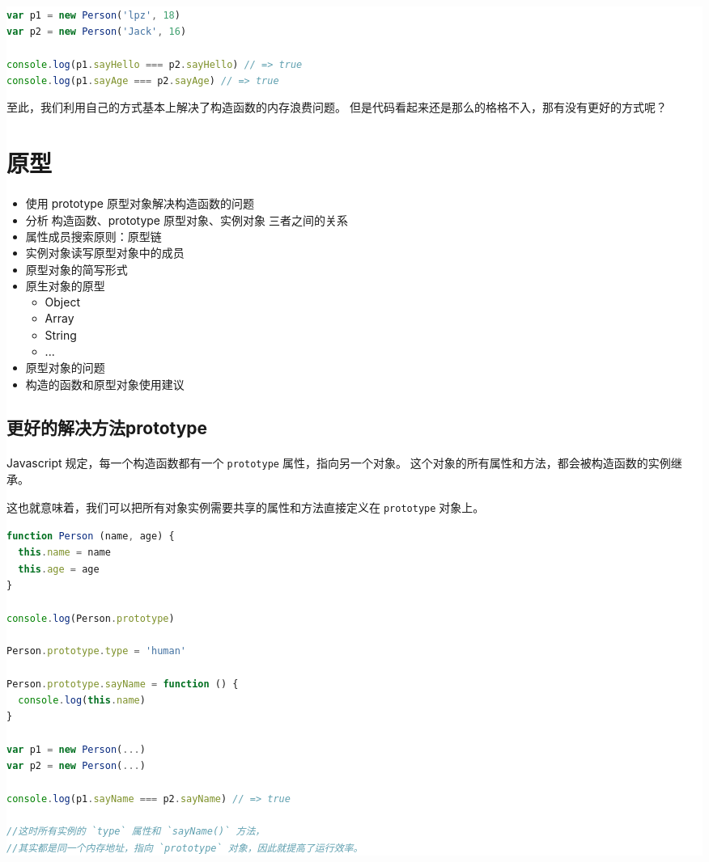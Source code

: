 ~~~javascript
var p1 = new Person('lpz', 18)
var p2 = new Person('Jack', 16)

console.log(p1.sayHello === p2.sayHello) // => true
console.log(p1.sayAge === p2.sayAge) // => true
~~~

至此，我们利用自己的方式基本上解决了构造函数的内存浪费问题。
但是代码看起来还是那么的格格不入，那有没有更好的方式呢？

# 原型

- 使用 prototype 原型对象解决构造函数的问题
- 分析 构造函数、prototype 原型对象、实例对象 三者之间的关系
- 属性成员搜索原则：原型链
- 实例对象读写原型对象中的成员
- 原型对象的简写形式
- 原生对象的原型
  - Object
  - Array
  - String
  - ...
- 原型对象的问题
- 构造的函数和原型对象使用建议

## 更好的解决方法prototype

Javascript 规定，每一个构造函数都有一个 `prototype` 属性，指向另一个对象。
这个对象的所有属性和方法，都会被构造函数的实例继承。

这也就意味着，我们可以把所有对象实例需要共享的属性和方法直接定义在 `prototype` 对象上。

~~~javascript
function Person (name, age) {
  this.name = name
  this.age = age
}

console.log(Person.prototype)

Person.prototype.type = 'human'

Person.prototype.sayName = function () {
  console.log(this.name)
}

var p1 = new Person(...)
var p2 = new Person(...)

console.log(p1.sayName === p2.sayName) // => true

//这时所有实例的 `type` 属性和 `sayName()` 方法，
//其实都是同一个内存地址，指向 `prototype` 对象，因此就提高了运行效率。
~~~
